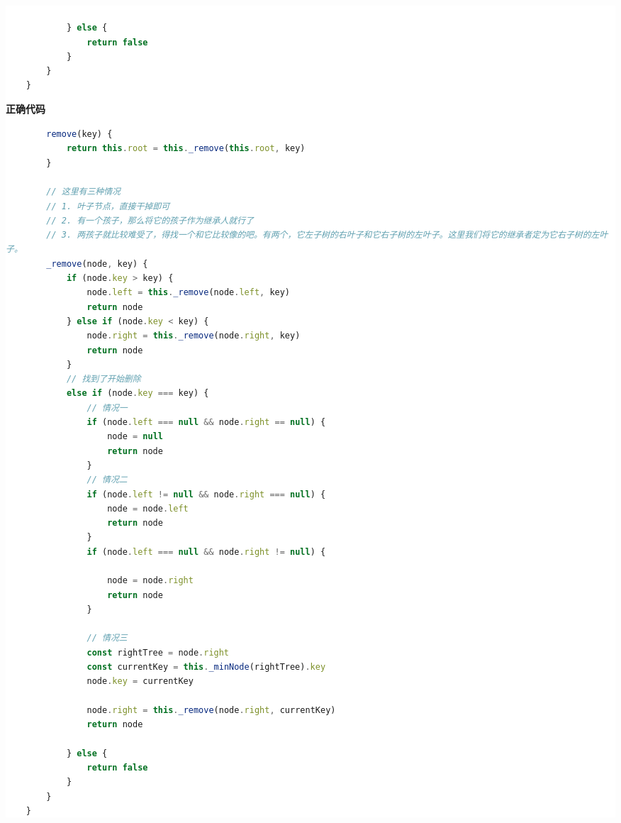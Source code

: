 ```js

            } else {
                return false
            }
        }
    }
```

**正确代码**

```js
        remove(key) {
            return this.root = this._remove(this.root, key)
        }

        // 这里有三种情况
        // 1. 叶子节点，直接干掉即可
        // 2. 有一个孩子，那么将它的孩子作为继承人就行了
        // 3. 两孩子就比较难受了，得找一个和它比较像的吧。有两个，它左子树的右叶子和它右子树的左叶子。这里我们将它的继承者定为它右子树的左叶子。
        _remove(node, key) {
            if (node.key > key) {
                node.left = this._remove(node.left, key)
                return node
            } else if (node.key < key) {
                node.right = this._remove(node.right, key)
                return node
            }
            // 找到了开始删除
            else if (node.key === key) {
                // 情况一
                if (node.left === null && node.right == null) {
                    node = null
                    return node
                }
                // 情况二
                if (node.left != null && node.right === null) {
                    node = node.left
                    return node
                }
                if (node.left === null && node.right != null) {

                    node = node.right
                    return node
                }

                // 情况三
                const rightTree = node.right
                const currentKey = this._minNode(rightTree).key
                node.key = currentKey

                node.right = this._remove(node.right, currentKey)
                return node

            } else {
                return false
            }
        }
    }

```
